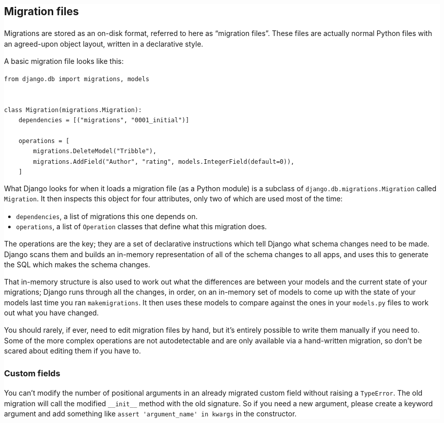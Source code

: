<a id="migration-files"></a>

## Migration files

Migrations are stored as an on-disk format, referred to here as
“migration files”. These files are actually normal Python files with an
agreed-upon object layout, written in a declarative style.

A basic migration file looks like this:

```default
from django.db import migrations, models


class Migration(migrations.Migration):
    dependencies = [("migrations", "0001_initial")]

    operations = [
        migrations.DeleteModel("Tribble"),
        migrations.AddField("Author", "rating", models.IntegerField(default=0)),
    ]
```

What Django looks for when it loads a migration file (as a Python module) is
a subclass of `django.db.migrations.Migration` called `Migration`. It then
inspects this object for four attributes, only two of which are used
most of the time:

* `dependencies`, a list of migrations this one depends on.
* `operations`, a list of `Operation` classes that define what this
  migration does.

The operations are the key; they are a set of declarative instructions which
tell Django what schema changes need to be made. Django scans them and
builds an in-memory representation of all of the schema changes to all apps,
and uses this to generate the SQL which makes the schema changes.

That in-memory structure is also used to work out what the differences are
between your models and the current state of your migrations; Django runs
through all the changes, in order, on an in-memory set of models to come
up with the state of your models last time you ran `makemigrations`. It
then uses these models to compare against the ones in your `models.py` files
to work out what you have changed.

You should rarely, if ever, need to edit migration files by hand, but
it’s entirely possible to write them manually if you need to. Some of the
more complex operations are not autodetectable and are only available via
a hand-written migration, so don’t be scared about editing them if you have to.

### Custom fields

You can’t modify the number of positional arguments in an already migrated
custom field without raising a `TypeError`. The old migration will call the
modified `__init__` method with the old signature. So if you need a new
argument, please create a keyword argument and add something like
`assert 'argument_name' in kwargs` in the constructor.
